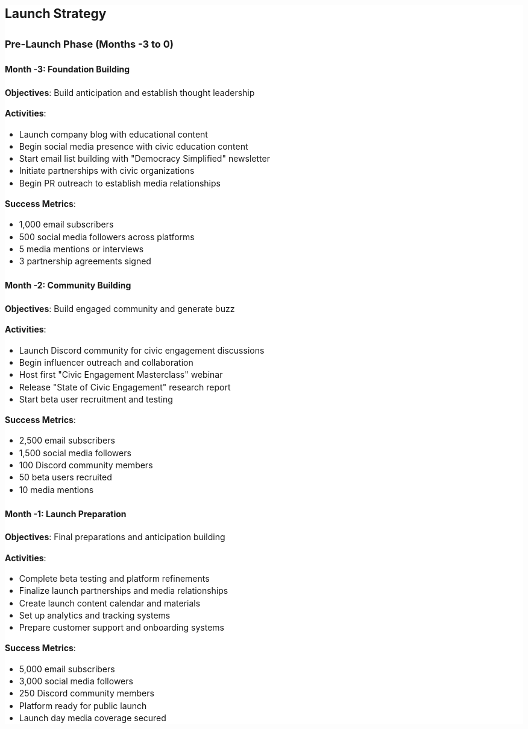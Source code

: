 ## Launch Strategy

### Pre-Launch Phase (Months -3 to 0)

#### Month -3: Foundation Building
**Objectives**: Build anticipation and establish thought leadership

**Activities**:
- Launch company blog with educational content
- Begin social media presence with civic education content
- Start email list building with "Democracy Simplified" newsletter
- Initiate partnerships with civic organizations
- Begin PR outreach to establish media relationships

**Success Metrics**:
- 1,000 email subscribers
- 500 social media followers across platforms
- 5 media mentions or interviews
- 3 partnership agreements signed

#### Month -2: Community Building
**Objectives**: Build engaged community and generate buzz

**Activities**:
- Launch Discord community for civic engagement discussions
- Begin influencer outreach and collaboration
- Host first "Civic Engagement Masterclass" webinar
- Release "State of Civic Engagement" research report
- Start beta user recruitment and testing

**Success Metrics**:
- 2,500 email subscribers
- 1,500 social media followers
- 100 Discord community members
- 50 beta users recruited
- 10 media mentions

#### Month -1: Launch Preparation
**Objectives**: Final preparations and anticipation building

**Activities**:
- Complete beta testing and platform refinements
- Finalize launch partnerships and media relationships
- Create launch content calendar and materials
- Set up analytics and tracking systems
- Prepare customer support and onboarding systems

**Success Metrics**:
- 5,000 email subscribers
- 3,000 social media followers
- 250 Discord community members
- Platform ready for public launch
- Launch day media coverage secured
